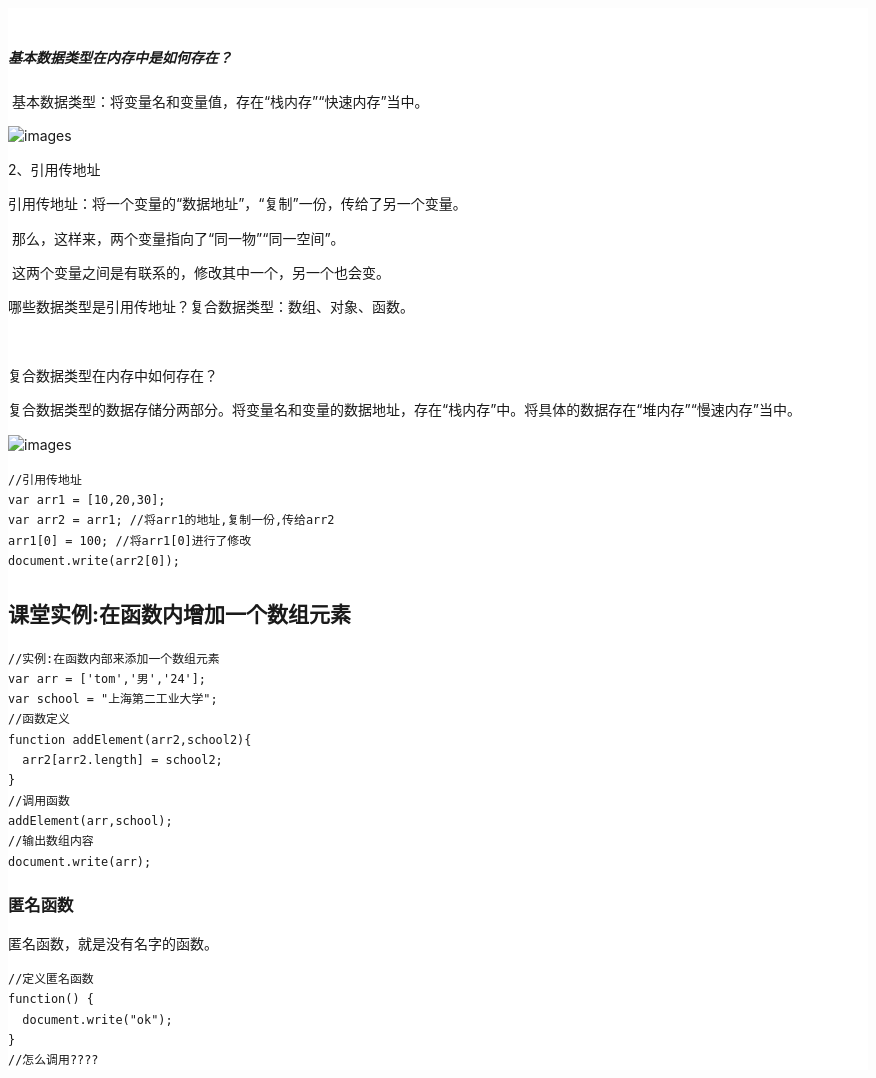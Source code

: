 ​	

##### 	基本数据类型在内存中是如何存在？

​	基本数据类型：将变量名和变量值，存在“栈内存”“快速内存”当中。

 ![images](images\images.png)



2、引用传地址

​	引用传地址：将一个变量的“数据地址”，“复制”一份，传给了另一个变量。

​	那么，这样来，两个变量指向了“同一物”“同一空间”。

​	这两个变量之间是有联系的，修改其中一个，另一个也会变。

哪些数据类型是引用传地址？复合数据类型：数组、对象、函数。

​	

复合数据类型在内存中如何存在？

​	复合数据类型的数据存储分两部分。将变量名和变量的数据地址，存在“栈内存”中。将具体的数据存在“堆内存”“慢速内存”当中。

![images](images\image2.png)

```
//引用传地址
var arr1 = [10,20,30];
var arr2 = arr1; //将arr1的地址,复制一份,传给arr2
arr1[0] = 100; //将arr1[0]进行了修改
document.write(arr2[0]);
```

## 课堂实例:在函数内增加一个数组元素

```
//实例:在函数内部来添加一个数组元素
var arr = ['tom','男','24'];
var school = "上海第二工业大学";
//函数定义
function addElement(arr2,school2){
  arr2[arr2.length] = school2;
}
//调用函数
addElement(arr,school);
//输出数组内容
document.write(arr);
```

### 匿名函数

匿名函数，就是没有名字的函数。

```
//定义匿名函数
function() {
  document.write("ok");
}
//怎么调用????
```
